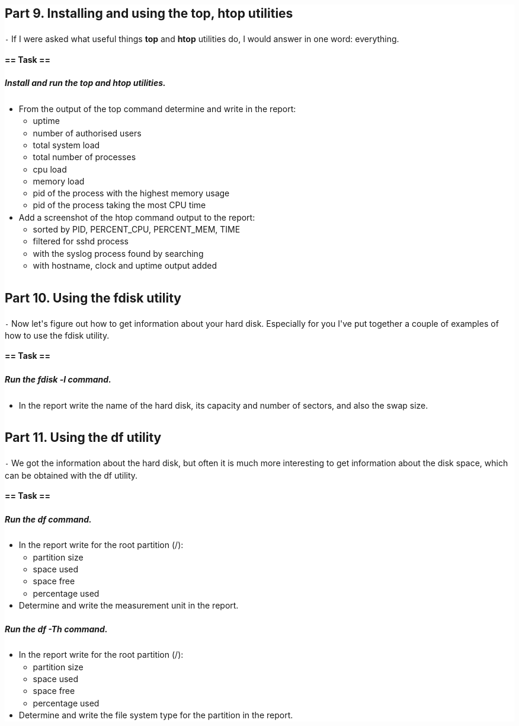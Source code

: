 ## Part 9. Installing and using the **top**, **htop** utilities

`-` If I were asked what useful things **top** and **htop** utilities do, I would answer in one word: everything.

**== Task ==**

##### Install and run the top and htop utilities.
- From the output of the top command determine and write in the report:
    - uptime
    - number of authorised users
    - total system load
    - total number of processes
    - cpu load
    - memory load
    - pid of the process with the highest memory usage
    - pid of the process taking the most CPU time
- Add a screenshot of the htop command output to the report:
    - sorted by PID, PERCENT_CPU, PERCENT_MEM, TIME
    - filtered for sshd process
    - with the syslog process found by searching
    - with hostname, clock and uptime output added

## Part 10. Using the **fdisk** utility

`-` Now let's figure out how to get information about your hard disk. Especially for you I've put together a couple of examples of how to use the fdisk utility.

**== Task ==**

##### Run the fdisk -l command.
- In the report write the name of the hard disk, its capacity and number of sectors, and also the swap size.

## Part 11. Using the **df** utility

`-` We got the information about the hard disk, but often it is much more interesting to get information about the disk space, which can be obtained with the df utility.

**== Task ==**

##### Run the df command.
- In the report write for the root partition (/):
    - partition size
    - space used
    - space free
    - percentage used
- Determine and write the measurement unit in the report.

##### Run the df -Th command.
- In the report write for the root partition (/):
    - partition size
    - space used
    - space free
    - percentage used
- Determine and write the file system type for the partition in the report.
